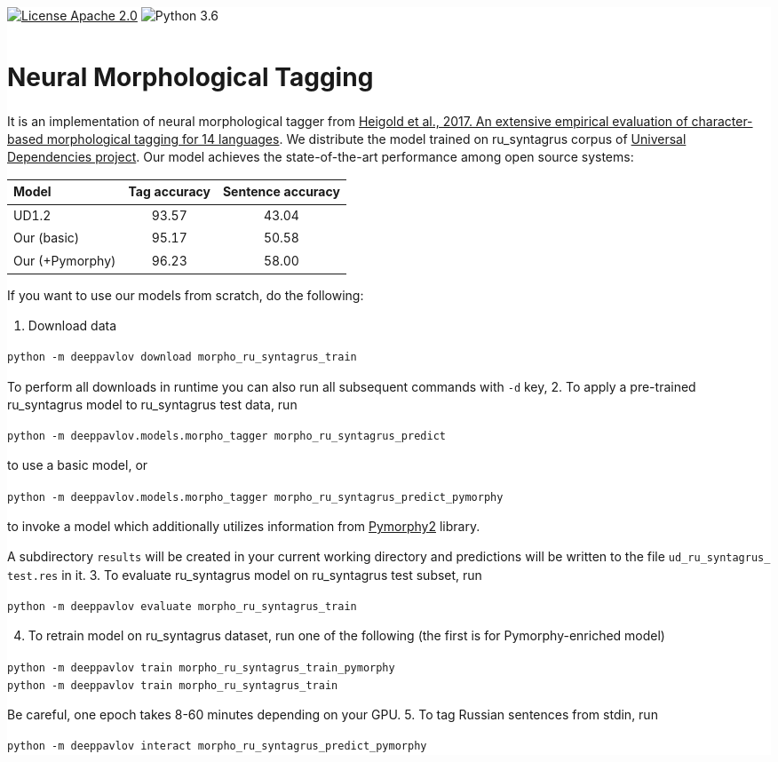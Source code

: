 [![License Apache 2.0](https://img.shields.io/badge/license-Apache%202.0-blue.svg)](/LICENSE.txt)
![Python 3.6](https://img.shields.io/badge/python-3.6-green.svg)

# Neural Morphological Tagging

It is an implementation of neural morphological tagger from
[Heigold et al., 2017. An extensive empirical evaluation of character-based morphological tagging for 14 languages](http://www.aclweb.org/anthology/E17-1048).
We distribute the model trained on ru_syntagrus corpus of [Universal Dependencies project](www.universaldependencies.org).
Our model achieves the state-of-the-art performance among open source systems:

| Model | Tag accuracy | Sentence accuracy|
|:----- |:-------------:|:-------------:|
| UD1.2 | 93.57 | 43.04 |
| Our (basic) | 95.17 | 50.58 |
| Our (+Pymorphy) | 96.23 | 58.00 |

If you want to use our models from scratch, do the following:

1. Download data
```
python -m deeppavlov download morpho_ru_syntagrus_train
```
To perform all downloads in runtime you can also run all subsequent commands with `-d` key, 
2. To apply a pre-trained ru_syntagrus model to ru_syntagrus test data, run
```
python -m deeppavlov.models.morpho_tagger morpho_ru_syntagrus_predict
```
to use a basic model, or
```
python -m deeppavlov.models.morpho_tagger morpho_ru_syntagrus_predict_pymorphy
```
to invoke a model which additionally utilizes information from [Pymorphy2](http://pymorphy2.readthedocs.io) library.

A subdirectory ``results`` will be created in your current working directory 
and predictions will be written to the file ```ud_ru_syntagrus_test.res``` in it.
3. To evaluate ru_syntagrus model on ru_syntagrus test subset, run
```
python -m deeppavlov evaluate morpho_ru_syntagrus_train
```
4. To retrain model on ru_syntagrus dataset, run one of the following (the first is for Pymorphy-enriched model)
```
python -m deeppavlov train morpho_ru_syntagrus_train_pymorphy
python -m deeppavlov train morpho_ru_syntagrus_train
```
Be careful, one epoch takes 8-60 minutes depending on your GPU.
5. To tag Russian sentences from stdin, run
```
python -m deeppavlov interact morpho_ru_syntagrus_predict_pymorphy
```
